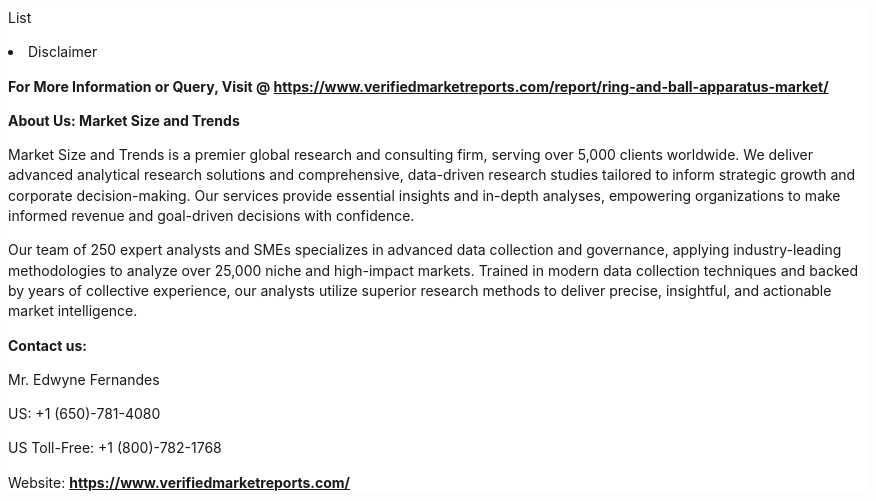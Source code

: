 List</li><li>Disclaimer</li></ul></p><p><strong>For More Information or Query, Visit @ <a href="https://www.verifiedmarketreports.com/report/ring-and-ball-apparatus-market/">https://www.verifiedmarketreports.com/report/ring-and-ball-apparatus-market/</a></strong></p><p><strong>About Us: Market Size and Trends</strong></p><p>Market Size and Trends is a premier global research and consulting firm, serving over 5,000 clients worldwide. We deliver advanced analytical research solutions and comprehensive, data-driven research studies tailored to inform strategic growth and corporate decision-making. Our services provide essential insights and in-depth analyses, empowering organizations to make informed revenue and goal-driven decisions with confidence.</p><p>Our team of 250 expert analysts and SMEs specializes in advanced data collection and governance, applying industry-leading methodologies to analyze over 25,000 niche and high-impact markets. Trained in modern data collection techniques and backed by years of collective experience, our analysts utilize superior research methods to deliver precise, insightful, and actionable market intelligence.</p><p><strong>Contact us:</strong></p><p>Mr. Edwyne Fernandes</p><p>US: +1 (650)-781-4080</p><p>US Toll-Free: +1 (800)-782-1768</p><p>Website: <strong><a href="https://www.verifiedmarketreports.com/">https://www.verifiedmarketreports.com/</a></strong></p>
